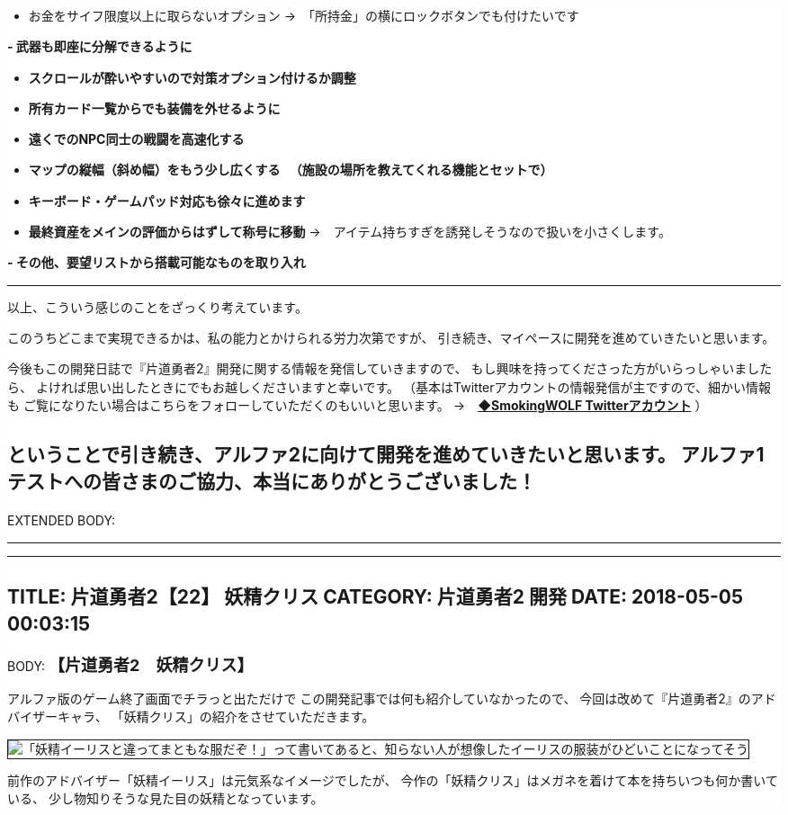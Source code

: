 - お金をサイフ限度以上に取らないオプション</strong>
→　「所持金」の横にロックボタンでも付けたいです

<strong>- 武器も即座に分解できるように

- スクロールが酔いやすいので対策オプション付けるか調整

- 所有カード一覧からでも装備を外せるように

- 遠くでのNPC同士の戦闘を高速化する

- マップの縦幅（斜め幅）をもう少し広くする
　（施設の場所を教えてくれる機能とセットで）

- キーボード・ゲームパッド対応も徐々に進めます

- 最終資産をメインの評価からはずして称号に移動</strong>
→　アイテム持ちすぎを誘発しそうなので扱いを小さくします。

<strong>- その他、要望リストから搭載可能なものを取り入れ</strong>

<hr size="1" />
以上、こういう感じのことをざっくり考えています。

このうちどこまで実現できるかは、私の能力とかけられる労力次第ですが、
引き続き、マイペースに開発を進めていきたいと思います。

今後もこの開発日誌で『片道勇者2』開発に関する情報を発信していきますので、
もし興味を持ってくださった方がいらっしゃいましたら、
よければ思い出したときにでもお越しくださいますと幸いです。
（基本はTwitterアカウントの情報発信が主ですので、細かい情報も
ご覧になりたい場合はこちらをフォローしていただくのもいいと思います。
→　<a href="https://twitter.com/WO_LF" class="red"><strong>◆SmokingWOLF Twitterアカウント</strong></a> ）


ということで引き続き、アルファ2に向けて開発を進めていきたいと思います。
アルファ1テストへの皆さまのご協力、本当にありがとうございました！
-----
EXTENDED BODY:

-----
--------
TITLE: 片道勇者2【22】 妖精クリス
CATEGORY: 片道勇者2 開発
DATE: 2018-05-05 00:03:15
-----
BODY:
<strong><span style="font-size:large;">【片道勇者2　妖精クリス】</span></strong>

アルファ版のゲーム終了画面でチラっと出ただけで
この開発記事では何も紹介していなかったので、
今回は改めて『片道勇者2』のアドバイザーキャラ、
「妖精クリス」の紹介をさせていただきます。

<img src="//silversecond.net/data/p_diary4/20180505.jpg" border="1" title="「妖精イーリスと違ってまともな服だぞ！」って書いてあると、知らない人が想像したイーリスの服装がひどいことになってそう">

前作のアドバイザー「妖精イーリス」は元気系なイメージでしたが、
今作の「妖精クリス」はメガネを着けて本を持ちいつも何か書いている、
少し物知りそうな見た目の妖精となっています。
